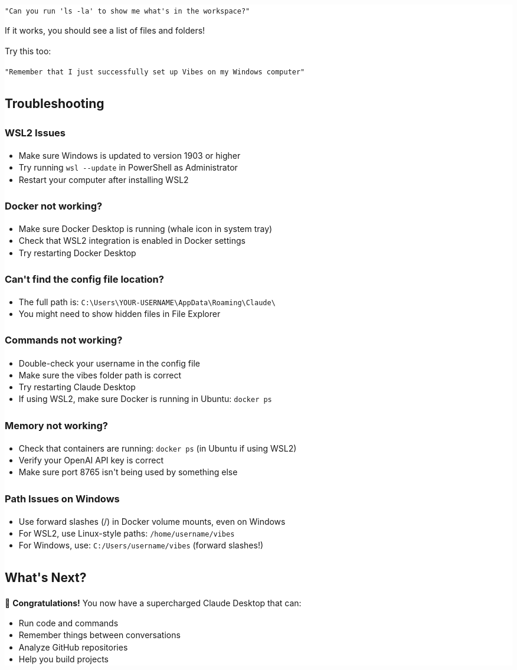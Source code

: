 ```
"Can you run 'ls -la' to show me what's in the workspace?"
```

If it works, you should see a list of files and folders!

Try this too:
```
"Remember that I just successfully set up Vibes on my Windows computer"
```

## Troubleshooting

### WSL2 Issues
- Make sure Windows is updated to version 1903 or higher
- Try running `wsl --update` in PowerShell as Administrator
- Restart your computer after installing WSL2

### Docker not working?
- Make sure Docker Desktop is running (whale icon in system tray)
- Check that WSL2 integration is enabled in Docker settings
- Try restarting Docker Desktop

### Can't find the config file location?
- The full path is: `C:\Users\YOUR-USERNAME\AppData\Roaming\Claude\`
- You might need to show hidden files in File Explorer

### Commands not working?
- Double-check your username in the config file
- Make sure the vibes folder path is correct
- Try restarting Claude Desktop
- If using WSL2, make sure Docker is running in Ubuntu: `docker ps`

### Memory not working?
- Check that containers are running: `docker ps` (in Ubuntu if using WSL2)
- Verify your OpenAI API key is correct
- Make sure port 8765 isn't being used by something else

### Path Issues on Windows
- Use forward slashes (/) in Docker volume mounts, even on Windows
- For WSL2, use Linux-style paths: `/home/username/vibes`
- For Windows, use: `C:/Users/username/vibes` (forward slashes!)

## What's Next?

🎉 **Congratulations!** You now have a supercharged Claude Desktop that can:
- Run code and commands
- Remember things between conversations  
- Analyze GitHub repositories
- Help you build projects
